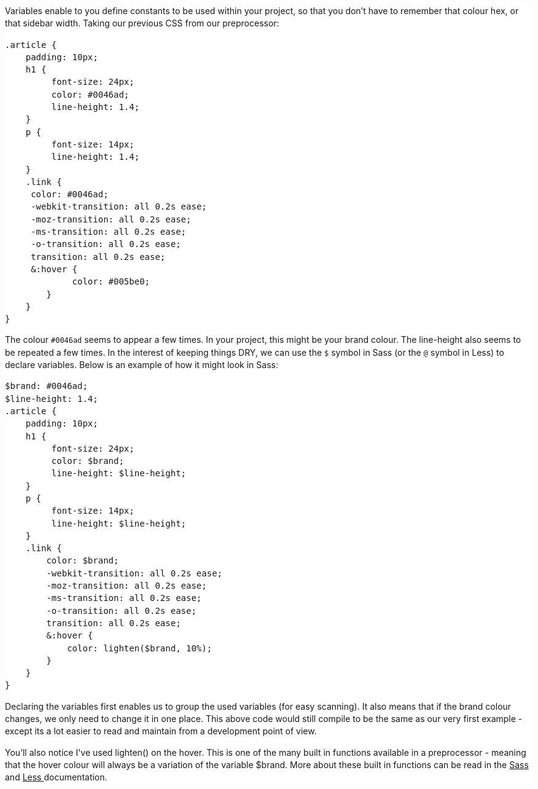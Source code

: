 <p>Variables enable to you define constants to be used within your project, so that you don’t have to remember that colour hex, or that sidebar width. Taking our previous CSS from our preprocessor:</p>
<pre class="language-scss">.article {
    padding: 10px;
    h1 {
         font-size: 24px;
         color: #0046ad;
         line-height: 1.4;
    }
    p {
         font-size: 14px;
         line-height: 1.4;
    }
    .link {
     color: #0046ad;
     -webkit-transition: all 0.2s ease;
     -moz-transition: all 0.2s ease;
     -ms-transition: all 0.2s ease;
     -o-transition: all 0.2s ease;
     transition: all 0.2s ease;
     &:hover {
             color: #005be0;
        }
    }
}</pre>
<p>The colour <code>#0046ad</code> seems to appear a few times. In your project, this might be your brand colour. The line-height also seems to be repeated a few times. In the interest of keeping things DRY, we can use the <code>$</code> symbol in Sass (or the <code>@</code> symbol in Less) to declare variables. Below is an example of how it might look in Sass:</p>
<pre class="language-scss">$brand: #0046ad;
$line-height: 1.4;
.article {
    padding: 10px;
    h1 {
         font-size: 24px;
         color: $brand;
         line-height: $line-height;
    }
    p {
         font-size: 14px;
         line-height: $line-height;
    }
    .link {
        color: $brand;
        -webkit-transition: all 0.2s ease;
        -moz-transition: all 0.2s ease;
        -ms-transition: all 0.2s ease;
        -o-transition: all 0.2s ease;
        transition: all 0.2s ease;
        &:hover {
            color: lighten($brand, 10%);
        }
    }
}</pre>
<p>Declaring the variables first enables us to group the used variables (for easy scanning). It also means that if the brand colour changes, we only need to change it in one place. This above code would still compile to be the same as our very first example - except its a lot easier to read and maintain from a development point of view.</p>
<p>You’ll also notice I've used lighten() on the hover. This is one of the many built in functions available in a preprocessor - meaning that the hover colour will always be a variation of the variable $brand. More about these built in functions can be read in the <a href="http://sass-lang.com/documentation/Sass/Script/Functions.html">Sass</a> and <a href="http://lesscss.org/functions/">Less </a>documentation.</p>